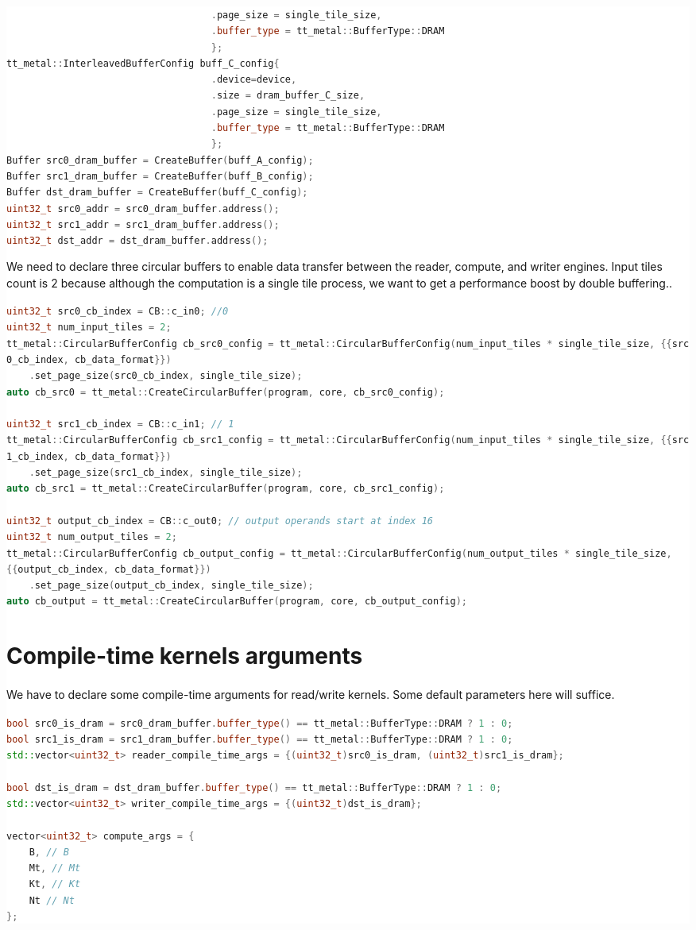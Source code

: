 ``` cpp
                                    .page_size = single_tile_size,
                                    .buffer_type = tt_metal::BufferType::DRAM
                                    };
tt_metal::InterleavedBufferConfig buff_C_config{
                                    .device=device,
                                    .size = dram_buffer_C_size,
                                    .page_size = single_tile_size,
                                    .buffer_type = tt_metal::BufferType::DRAM
                                    };
Buffer src0_dram_buffer = CreateBuffer(buff_A_config);
Buffer src1_dram_buffer = CreateBuffer(buff_B_config);
Buffer dst_dram_buffer = CreateBuffer(buff_C_config);
uint32_t src0_addr = src0_dram_buffer.address();
uint32_t src1_addr = src1_dram_buffer.address();
uint32_t dst_addr = dst_dram_buffer.address();
```

We need to declare three circular buffers to enable data transfer
between the reader, compute, and writer engines. Input tiles count is 2
because although the computation is a single tile process, we want to
get a performance boost by double buffering..

``` cpp
uint32_t src0_cb_index = CB::c_in0; //0
uint32_t num_input_tiles = 2;
tt_metal::CircularBufferConfig cb_src0_config = tt_metal::CircularBufferConfig(num_input_tiles * single_tile_size, {{src0_cb_index, cb_data_format}})
    .set_page_size(src0_cb_index, single_tile_size);
auto cb_src0 = tt_metal::CreateCircularBuffer(program, core, cb_src0_config);

uint32_t src1_cb_index = CB::c_in1; // 1
tt_metal::CircularBufferConfig cb_src1_config = tt_metal::CircularBufferConfig(num_input_tiles * single_tile_size, {{src1_cb_index, cb_data_format}})
    .set_page_size(src1_cb_index, single_tile_size);
auto cb_src1 = tt_metal::CreateCircularBuffer(program, core, cb_src1_config);

uint32_t output_cb_index = CB::c_out0; // output operands start at index 16
uint32_t num_output_tiles = 2;
tt_metal::CircularBufferConfig cb_output_config = tt_metal::CircularBufferConfig(num_output_tiles * single_tile_size, {{output_cb_index, cb_data_format}})
    .set_page_size(output_cb_index, single_tile_size);
auto cb_output = tt_metal::CreateCircularBuffer(program, core, cb_output_config);
```

# Compile-time kernels arguments

We have to declare some compile-time arguments for read/write kernels.
Some default parameters here will suffice.

``` cpp
bool src0_is_dram = src0_dram_buffer.buffer_type() == tt_metal::BufferType::DRAM ? 1 : 0;
bool src1_is_dram = src1_dram_buffer.buffer_type() == tt_metal::BufferType::DRAM ? 1 : 0;
std::vector<uint32_t> reader_compile_time_args = {(uint32_t)src0_is_dram, (uint32_t)src1_is_dram};

bool dst_is_dram = dst_dram_buffer.buffer_type() == tt_metal::BufferType::DRAM ? 1 : 0;
std::vector<uint32_t> writer_compile_time_args = {(uint32_t)dst_is_dram};

vector<uint32_t> compute_args = {
    B, // B
    Mt, // Mt
    Kt, // Kt
    Nt // Nt
};
```
